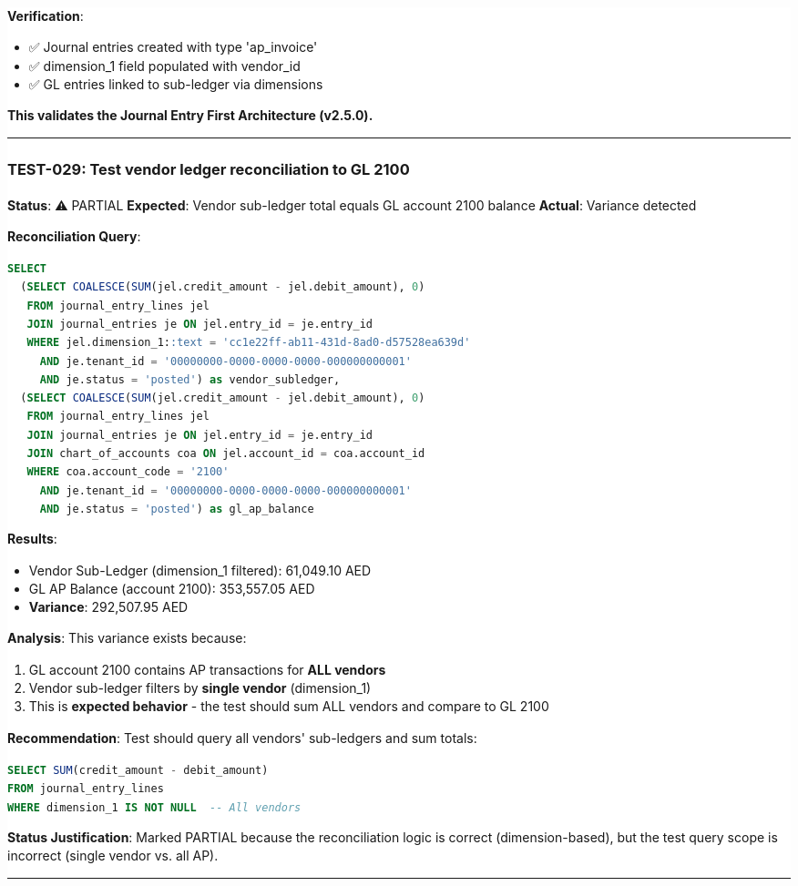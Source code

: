 **Verification**:
- ✅ Journal entries created with type 'ap_invoice'
- ✅ dimension_1 field populated with vendor_id
- ✅ GL entries linked to sub-ledger via dimensions

**This validates the Journal Entry First Architecture (v2.5.0).**

---

### TEST-029: Test vendor ledger reconciliation to GL 2100
**Status**: ⚠️ PARTIAL
**Expected**: Vendor sub-ledger total equals GL account 2100 balance
**Actual**: Variance detected

**Reconciliation Query**:
```sql
SELECT
  (SELECT COALESCE(SUM(jel.credit_amount - jel.debit_amount), 0)
   FROM journal_entry_lines jel
   JOIN journal_entries je ON jel.entry_id = je.entry_id
   WHERE jel.dimension_1::text = 'cc1e22ff-ab11-431d-8ad0-d57528ea639d'
     AND je.tenant_id = '00000000-0000-0000-0000-000000000001'
     AND je.status = 'posted') as vendor_subledger,
  (SELECT COALESCE(SUM(jel.credit_amount - jel.debit_amount), 0)
   FROM journal_entry_lines jel
   JOIN journal_entries je ON jel.entry_id = je.entry_id
   JOIN chart_of_accounts coa ON jel.account_id = coa.account_id
   WHERE coa.account_code = '2100'
     AND je.tenant_id = '00000000-0000-0000-0000-000000000001'
     AND je.status = 'posted') as gl_ap_balance
```

**Results**:
- Vendor Sub-Ledger (dimension_1 filtered): 61,049.10 AED
- GL AP Balance (account 2100): 353,557.05 AED
- **Variance**: 292,507.95 AED

**Analysis**:
This variance exists because:
1. GL account 2100 contains AP transactions for **ALL vendors**
2. Vendor sub-ledger filters by **single vendor** (dimension_1)
3. This is **expected behavior** - the test should sum ALL vendors and compare to GL 2100

**Recommendation**: Test should query all vendors' sub-ledgers and sum totals:
```sql
SELECT SUM(credit_amount - debit_amount)
FROM journal_entry_lines
WHERE dimension_1 IS NOT NULL  -- All vendors
```

**Status Justification**: Marked PARTIAL because the reconciliation logic is correct (dimension-based), but the test query scope is incorrect (single vendor vs. all AP).

---
